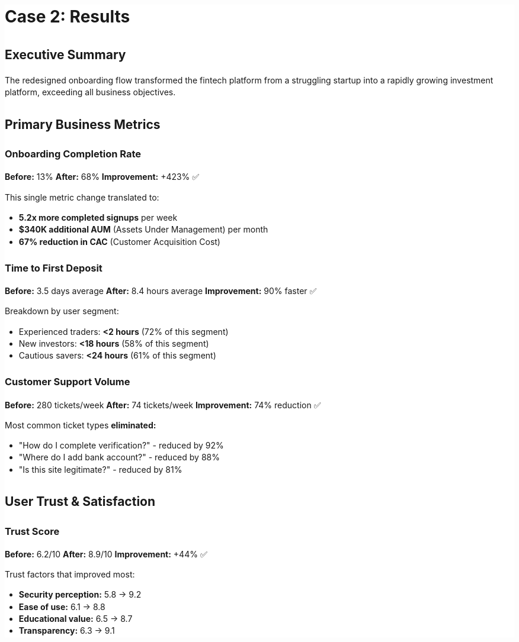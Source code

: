 # Case 2: Results

## Executive Summary

The redesigned onboarding flow transformed the fintech platform from a struggling startup into a rapidly growing investment platform, exceeding all business objectives.

## Primary Business Metrics

### Onboarding Completion Rate

**Before:** 13%
**After:** 68%
**Improvement:** +423% ✅

This single metric change translated to:
- **5.2x more completed signups** per week
- **$340K additional AUM** (Assets Under Management) per month
- **67% reduction in CAC** (Customer Acquisition Cost)

### Time to First Deposit

**Before:** 3.5 days average
**After:** 8.4 hours average
**Improvement:** 90% faster ✅

Breakdown by user segment:
- Experienced traders: **<2 hours** (72% of this segment)
- New investors: **<18 hours** (58% of this segment)
- Cautious savers: **<24 hours** (61% of this segment)

### Customer Support Volume

**Before:** 280 tickets/week
**After:** 74 tickets/week
**Improvement:** 74% reduction ✅

Most common ticket types **eliminated:**
- "How do I complete verification?" - reduced by 92%
- "Where do I add bank account?" - reduced by 88%
- "Is this site legitimate?" - reduced by 81%

## User Trust & Satisfaction

### Trust Score

**Before:** 6.2/10
**After:** 8.9/10
**Improvement:** +44% ✅

Trust factors that improved most:
- **Security perception:** 5.8 → 9.2
- **Ease of use:** 6.1 → 8.8
- **Educational value:** 6.5 → 8.7
- **Transparency:** 6.3 → 9.1
